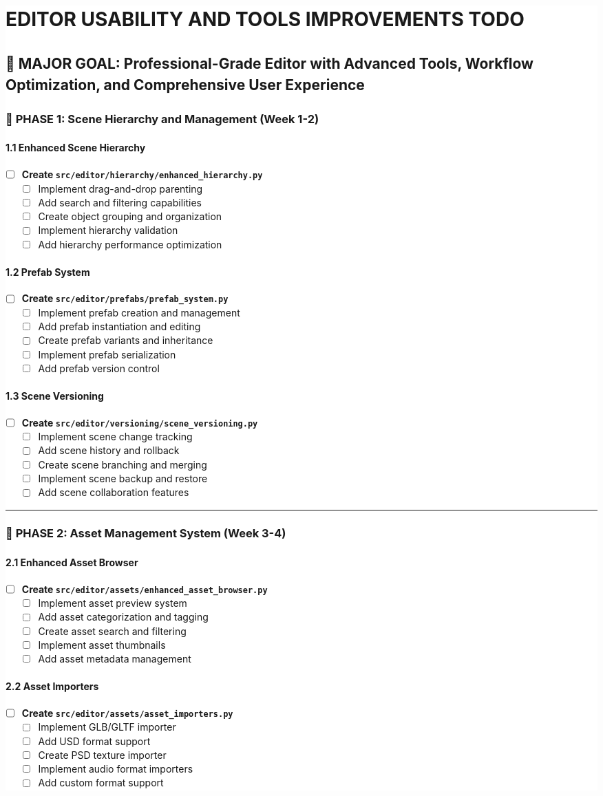 # EDITOR USABILITY AND TOOLS IMPROVEMENTS TODO

## 🎯 **MAJOR GOAL: Professional-Grade Editor with Advanced Tools, Workflow Optimization, and Comprehensive User Experience**

### 🚀 **PHASE 1: Scene Hierarchy and Management (Week 1-2)**

#### **1.1 Enhanced Scene Hierarchy**
- [ ] **Create `src/editor/hierarchy/enhanced_hierarchy.py`**
  - [ ] Implement drag-and-drop parenting
  - [ ] Add search and filtering capabilities
  - [ ] Create object grouping and organization
  - [ ] Implement hierarchy validation
  - [ ] Add hierarchy performance optimization

#### **1.2 Prefab System**
- [ ] **Create `src/editor/prefabs/prefab_system.py`**
  - [ ] Implement prefab creation and management
  - [ ] Add prefab instantiation and editing
  - [ ] Create prefab variants and inheritance
  - [ ] Implement prefab serialization
  - [ ] Add prefab version control

#### **1.3 Scene Versioning**
- [ ] **Create `src/editor/versioning/scene_versioning.py`**
  - [ ] Implement scene change tracking
  - [ ] Add scene history and rollback
  - [ ] Create scene branching and merging
  - [ ] Implement scene backup and restore
  - [ ] Add scene collaboration features

---

### 🚀 **PHASE 2: Asset Management System (Week 3-4)**

#### **2.1 Enhanced Asset Browser**
- [ ] **Create `src/editor/assets/enhanced_asset_browser.py`**
  - [ ] Implement asset preview system
  - [ ] Add asset categorization and tagging
  - [ ] Create asset search and filtering
  - [ ] Implement asset thumbnails
  - [ ] Add asset metadata management

#### **2.2 Asset Importers**
- [ ] **Create `src/editor/assets/asset_importers.py`**
  - [ ] Implement GLB/GLTF importer
  - [ ] Add USD format support
  - [ ] Create PSD texture importer
  - [ ] Implement audio format importers
  - [ ] Add custom format support
